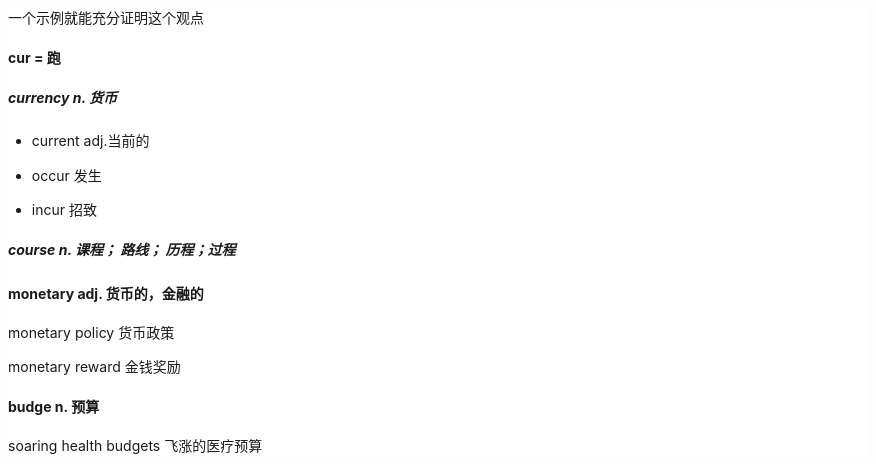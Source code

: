 一个示例就能充分证明这个观点



#### cur = 跑

##### currency n. 货币

- current adj.当前的

- occur 发生
- incur 招致



##### course n. 课程； 路线； 历程；过程



#### monetary adj. 货币的，金融的

monetary policy 货币政策

monetary reward 金钱奖励



#### budge n. 预算

soaring health budgets 飞涨的医疗预算

